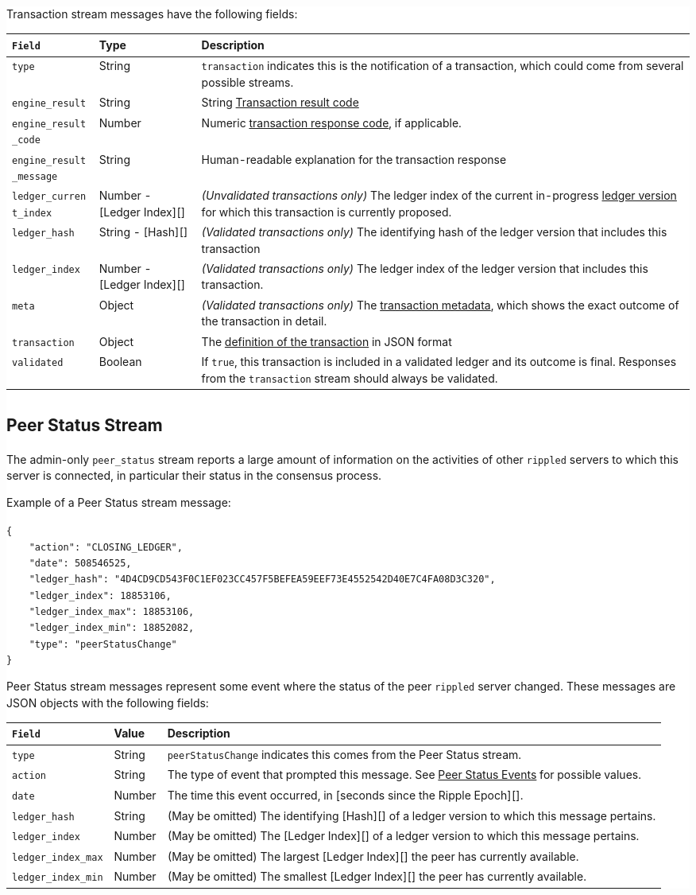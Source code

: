 Transaction stream messages have the following fields:

| `Field`                 | Type                      | Description            |
|:------------------------|:--------------------------|:-----------------------|
| `type`                  | String                    | `transaction` indicates this is the notification of a transaction, which could come from several possible streams. |
| `engine_result`         | String                    | String [Transaction result code](transaction-results.html) |
| `engine_result_code`    | Number                    | Numeric [transaction response code](transaction-results.html), if applicable. |
| `engine_result_message` | String                    | Human-readable explanation for the transaction response |
| `ledger_current_index`  | Number - [Ledger Index][] | _(Unvalidated transactions only)_ The ledger index of the current in-progress [ledger version](ledgers.html) for which this transaction is currently proposed. |
| `ledger_hash`           | String - [Hash][]         | _(Validated transactions only)_ The identifying hash of the ledger version that includes this transaction |
| `ledger_index`          | Number - [Ledger Index][] | _(Validated transactions only)_ The ledger index of the ledger version that includes this transaction. |
| `meta`                  | Object                    | _(Validated transactions only)_ The [transaction metadata](transaction-metadata.html), which shows the exact outcome of the transaction in detail. |
| `transaction`           | Object                    | The [definition of the transaction](transaction-formats.html) in JSON format |
| `validated`             | Boolean                   | If `true`, this transaction is included in a validated ledger and its outcome is final. Responses from the `transaction` stream should always be validated. |


## Peer Status Stream

The admin-only `peer_status` stream reports a large amount of information on the activities of other `rippled` servers to which this server is connected, in particular their status in the consensus process.

Example of a Peer Status stream message:

```
{
    "action": "CLOSING_LEDGER",
    "date": 508546525,
    "ledger_hash": "4D4CD9CD543F0C1EF023CC457F5BEFEA59EEF73E4552542D40E7C4FA08D3C320",
    "ledger_index": 18853106,
    "ledger_index_max": 18853106,
    "ledger_index_min": 18852082,
    "type": "peerStatusChange"
}
```

Peer Status stream messages represent some event where the status of the peer `rippled` server changed. These messages are JSON objects with the following fields:

| `Field`            | Value  | Description                                    |
|:-------------------|:-------|:-----------------------------------------------|
| `type`             | String | `peerStatusChange` indicates this comes from the Peer Status stream. |
| `action`           | String | The type of event that prompted this message. See [Peer Status Events](#peer-status-events) for possible values. |
| `date`             | Number | The time this event occurred, in [seconds since the Ripple Epoch][]. |
| `ledger_hash`      | String | (May be omitted) The identifying [Hash][] of a ledger version to which this message pertains. |
| `ledger_index`     | Number | (May be omitted) The [Ledger Index][] of a ledger version to which this message pertains. |
| `ledger_index_max` | Number | (May be omitted) The largest [Ledger Index][] the peer has currently available. |
| `ledger_index_min` | Number | (May be omitted) The smallest [Ledger Index][] the peer has currently available. |
